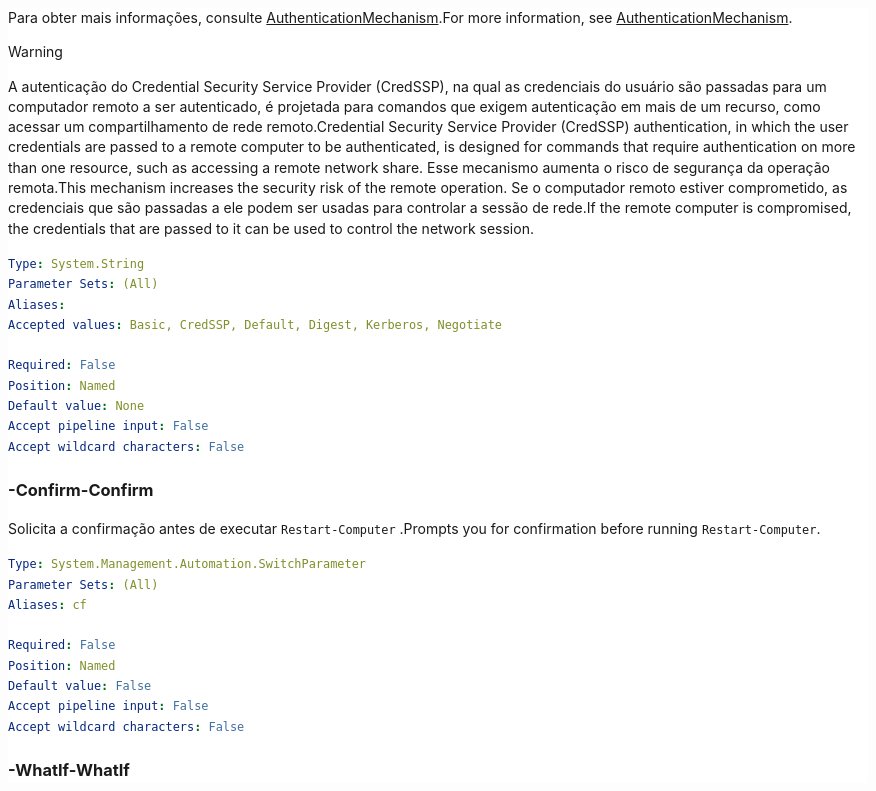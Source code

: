 <span data-ttu-id="5d28a-200">Para obter mais informações, consulte [AuthenticationMechanism](/dotnet/api/system.management.automation.runspaces.authenticationmechanism).</span><span class="sxs-lookup"><span data-stu-id="5d28a-200">For more information, see [AuthenticationMechanism](/dotnet/api/system.management.automation.runspaces.authenticationmechanism).</span></span>

> [!WARNING]
> <span data-ttu-id="5d28a-201">A autenticação do Credential Security Service Provider (CredSSP), na qual as credenciais do usuário são passadas para um computador remoto a ser autenticado, é projetada para comandos que exigem autenticação em mais de um recurso, como acessar um compartilhamento de rede remoto.</span><span class="sxs-lookup"><span data-stu-id="5d28a-201">Credential Security Service Provider (CredSSP) authentication, in which the user credentials are passed to a remote computer to be authenticated, is designed for commands that require authentication on more than one resource, such as accessing a remote network share.</span></span> <span data-ttu-id="5d28a-202">Esse mecanismo aumenta o risco de segurança da operação remota.</span><span class="sxs-lookup"><span data-stu-id="5d28a-202">This mechanism increases the security risk of the remote operation.</span></span> <span data-ttu-id="5d28a-203">Se o computador remoto estiver comprometido, as credenciais que são passadas a ele podem ser usadas para controlar a sessão de rede.</span><span class="sxs-lookup"><span data-stu-id="5d28a-203">If the remote computer is compromised, the credentials that are passed to it can be used to control the network session.</span></span>

```yaml
Type: System.String
Parameter Sets: (All)
Aliases:
Accepted values: Basic, CredSSP, Default, Digest, Kerberos, Negotiate

Required: False
Position: Named
Default value: None
Accept pipeline input: False
Accept wildcard characters: False
```

### <span data-ttu-id="5d28a-204">-Confirm</span><span class="sxs-lookup"><span data-stu-id="5d28a-204">-Confirm</span></span>

<span data-ttu-id="5d28a-205">Solicita a confirmação antes de executar `Restart-Computer` .</span><span class="sxs-lookup"><span data-stu-id="5d28a-205">Prompts you for confirmation before running `Restart-Computer`.</span></span>

```yaml
Type: System.Management.Automation.SwitchParameter
Parameter Sets: (All)
Aliases: cf

Required: False
Position: Named
Default value: False
Accept pipeline input: False
Accept wildcard characters: False
```

### <span data-ttu-id="5d28a-206">-WhatIf</span><span class="sxs-lookup"><span data-stu-id="5d28a-206">-WhatIf</span></span>
